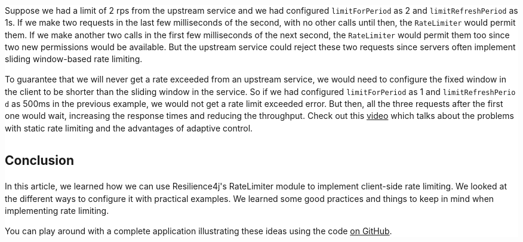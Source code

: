 Suppose we had a limit of 2 rps from the upstream service and we had configured `limitForPeriod` as 2 and `limitRefreshPeriod` as 1s. If we make two requests in the last few milliseconds of the second, with no other calls until then, the  `RateLimiter` would permit them. If we make another two calls in the first few milliseconds of the next second, the `RateLimiter` would permit them too since two new permissions would be available. But the upstream service could reject these two requests since servers often implement sliding window-based rate limiting. 

To guarantee that we will never get a rate exceeded from an upstream service, we would need to configure the fixed window in the client to be shorter than the sliding window in the service. So if we had configured `limitForPeriod` as 1 and `limitRefreshPeriod` as 500ms in the previous example, we would not get a rate limit exceeded error. But then, all the three requests after the first one would wait, increasing the response times and reducing the throughput. Check out this [video](https://www.youtube.com/watch?v=m64SWl9bfvk) which talks about the problems with static rate limiting and the advantages of adaptive control.

## Conclusion

In this article, we learned how we can use Resilience4j's RateLimiter module to implement client-side rate limiting. We looked at the different ways to configure it with practical examples. We learned some good practices and things to keep in mind when implementing rate limiting.

You can play around with a complete application illustrating these ideas using the code [on GitHub](https://github.com/thombergs/code-examples/tree/master/resilience4j/ratelimiter). 